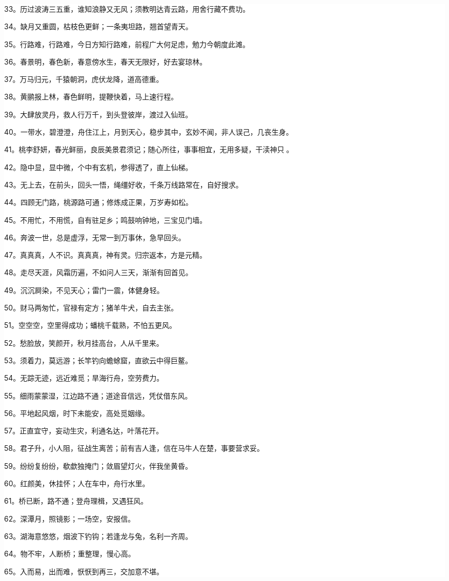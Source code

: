 33。历过波涛三五重，谁知浪静又无风；须教明达青云路，用舍行藏不费功。  

34。缺月又重圆，枯枝色更鲜；一条夷坦路，翘首望青天。  

35。行路难，行路难，今日方知行路难，前程广大何足虑，勉力今朝度此滩。  

36。春景明，春色新，春意傍水生，春天无限好，好去宴琼林。  

37。万马归元，千猿朝洞，虎伏龙降，道高德重。  

38。黄鹂报上林，春色鲜明，提鞭快着，马上速行程。  

39。大肆放灵丹，救人行万千，到头登彼岸，渡过入仙班。  

40。一带水，碧澄澄，舟住江上，月到天心，稳步其中，玄妙不闻，非人误己，几丧生身。  

41。桃李舒妍，春光鲜丽，良辰美景君须记；随心所往，事事相宜，无用多疑，干渎神只 。  

42。隐中显，显中微，个中有玄机，参得透了，直上仙梯。  

43。无上去，在前头，回头一悟，绳缰好收，千条万线路常在，自好搜求。  

44。四顾无门路，桃源路可通；修炼成正果，万岁寿如松。  

45。不用忙，不用慌，自有驻足乡；鸣鼓响钟地，三宝见门墙。  

46。奔波一世，总是虚浮，无常一到万事休，急早回头。  

47。真真真，人不识。真真真，神有灵。归宗返本，方是元精。  

48。走尽天涯，风霜历遍，不如问人三天，渐渐有回首见。  

49。沉沉屙染，不见天心；雷门一震，体健身轻。  

50。财马两匆忙，官禄有定方；猪羊牛犬，自去主张。  

51。空空空，空里得成功；蟠桃千载熟，不怕五更风。  

52。愁脸放，笑颜开，秋月挂高台，人从千里来。  

53。须着力，莫远游；长竿钓向蟾蜍窟，直欲云中得巨鳌。  

54。无踪无迹，远近难觅；旱海行舟，空劳费力。  

55。细雨蒙蒙湿，江边路不通；道途音信远，凭仗借东风。  

56。平地起风烟，时下未能安，高处觅姻缘。  

57。正直宜守，妄动生灾，利通名达，叶落花开。  

58。君子升，小人阻，征战生离苦；前有吉人逢，信在马牛人在楚，事要营求妥。  

59。纷纷复纷纷，欷歔独掩门；敛眉望灯火，伴我坐黄昏。  

60。红颜美，休挂怀；人在车中，舟行水里。  

61。桥已断，路不通；登舟理楫，又遇狂风。  

62。深潭月，照镜影；一场空，安报信。  

63。湖海意悠悠，烟波下钓钩；若逢龙与兔，名利一齐周。  

64。物不牢，人断桥；重整理，慢心高。  

65。入而易，出而难，恹恹到再三，交加意不堪。  
